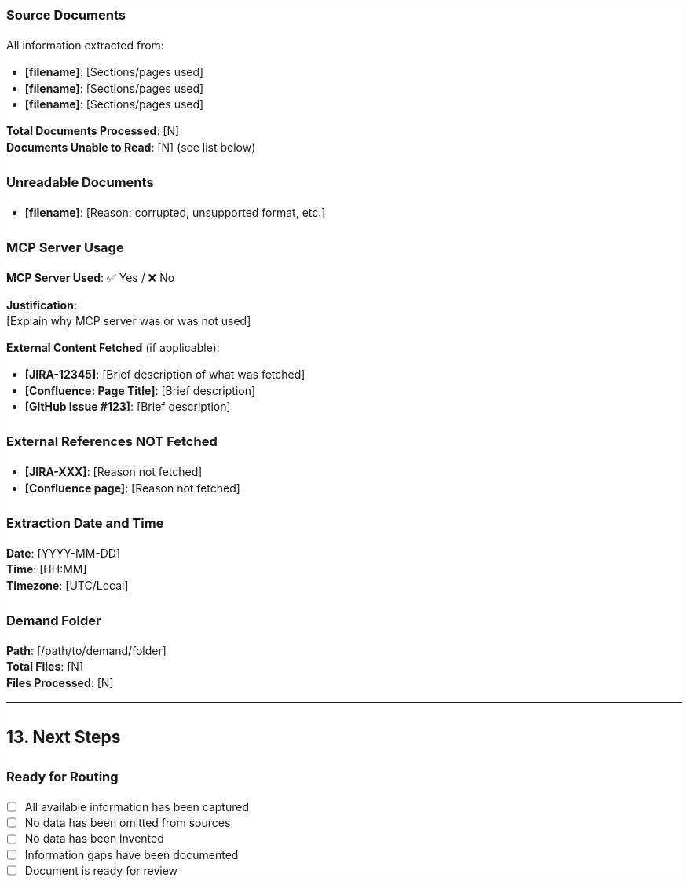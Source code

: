 ### Source Documents

All information extracted from:

- **[filename]**: [Sections/pages used]
- **[filename]**: [Sections/pages used]
- **[filename]**: [Sections/pages used]

**Total Documents Processed**: [N]  
**Documents Unable to Read**: [N] (see list below)

### Unreadable Documents

- **[filename]**: [Reason: corrupted, unsupported format, etc.]

### MCP Server Usage

**MCP Server Used**: ✅ Yes / ❌ No

**Justification**:  
[Explain why MCP server was or was not used]

**External Content Fetched** (if applicable):

- **[JIRA-12345]**: [Brief description of what was fetched]
- **[Confluence: Page Title]**: [Brief description]
- **[GitHub Issue #123]**: [Brief description]

### External References NOT Fetched

- **[JIRA-XXX]**: [Reason not fetched]
- **[Confluence page]**: [Reason not fetched]

### Extraction Date and Time

**Date**: [YYYY-MM-DD]  
**Time**: [HH:MM]  
**Timezone**: [UTC/Local]

### Demand Folder

**Path**: [/path/to/demand/folder]  
**Total Files**: [N]  
**Files Processed**: [N]

---

## 13. Next Steps

### Ready for Routing

- [ ] All available information has been captured
- [ ] No data has been omitted from sources
- [ ] No data has been invented
- [ ] Information gaps have been documented
- [ ] Document is ready for review
